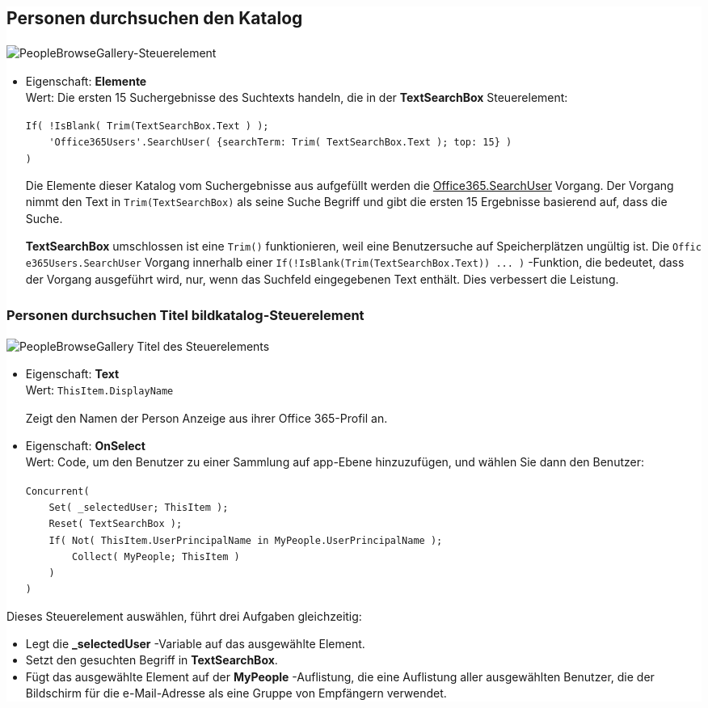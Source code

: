 ## <a name="people-browse-gallery"></a>Personen durchsuchen den Katalog

   ![PeopleBrowseGallery-Steuerelement](media/email-screen/email-browse-gall.png)

* Eigenschaft: **Elemente**<br>
    Wert: Die ersten 15 Suchergebnisse des Suchtexts handeln, die in der **TextSearchBox** Steuerelement:
    
    ```powerapps-comma
    If( !IsBlank( Trim(TextSearchBox.Text ) ); 
        'Office365Users'.SearchUser( {searchTerm: Trim( TextSearchBox.Text ); top: 15} )
    )
    ```

  Die Elemente dieser Katalog vom Suchergebnisse aus aufgefüllt werden die [Office365.SearchUser](https://docs.microsoft.com/connectors/office365users/#searchuser) Vorgang. Der Vorgang nimmt den Text in `Trim(TextSearchBox)` als seine Suche Begriff und gibt die ersten 15 Ergebnisse basierend auf, dass die Suche.
  
  **TextSearchBox** umschlossen ist eine `Trim()` funktionieren, weil eine Benutzersuche auf Speicherplätzen ungültig ist. Die `Office365Users.SearchUser` Vorgang innerhalb einer `If(!IsBlank(Trim(TextSearchBox.Text)) ... )` -Funktion, die bedeutet, dass der Vorgang ausgeführt wird, nur, wenn das Suchfeld eingegebenen Text enthält. Dies verbessert die Leistung. 

### <a name="people-browse-gallery-title-control"></a>Personen durchsuchen Titel bildkatalog-Steuerelement

   ![PeopleBrowseGallery Titel des Steuerelements](media/email-screen/email-browse-gall-title.png)

* Eigenschaft: **Text**<br>
    Wert: `ThisItem.DisplayName`

  Zeigt den Namen der Person Anzeige aus ihrer Office 365-Profil an.

* Eigenschaft: **OnSelect**<br>
    Wert: Code, um den Benutzer zu einer Sammlung auf app-Ebene hinzuzufügen, und wählen Sie dann den Benutzer:

    ```powerapps-comma
    Concurrent(
        Set( _selectedUser; ThisItem );
        Reset( TextSearchBox );
        If( Not( ThisItem.UserPrincipalName in MyPeople.UserPrincipalName ); 
            Collect( MyPeople; ThisItem )
        )
    )
    ```
Dieses Steuerelement auswählen, führt drei Aufgaben gleichzeitig:

   * Legt die **_selectedUser** -Variable auf das ausgewählte Element.
   * Setzt den gesuchten Begriff in **TextSearchBox**.
   * Fügt das ausgewählte Element auf der **MyPeople** -Auflistung, die eine Auflistung aller ausgewählten Benutzer, die der Bildschirm für die e-Mail-Adresse als eine Gruppe von Empfängern verwendet.
